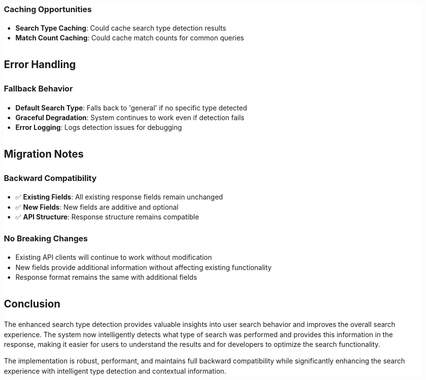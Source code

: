 ### **Caching Opportunities**
- **Search Type Caching**: Could cache search type detection results
- **Match Count Caching**: Could cache match counts for common queries

## Error Handling

### **Fallback Behavior**
- **Default Search Type**: Falls back to 'general' if no specific type detected
- **Graceful Degradation**: System continues to work even if detection fails
- **Error Logging**: Logs detection issues for debugging

## Migration Notes

### **Backward Compatibility**
- ✅ **Existing Fields**: All existing response fields remain unchanged
- ✅ **New Fields**: New fields are additive and optional
- ✅ **API Structure**: Response structure remains compatible

### **No Breaking Changes**
- Existing API clients will continue to work without modification
- New fields provide additional information without affecting existing functionality
- Response format remains the same with additional fields

## Conclusion

The enhanced search type detection provides valuable insights into user search behavior and improves the overall search experience. The system now intelligently detects what type of search was performed and provides this information in the response, making it easier for users to understand the results and for developers to optimize the search functionality.

The implementation is robust, performant, and maintains full backward compatibility while significantly enhancing the search experience with intelligent type detection and contextual information.
